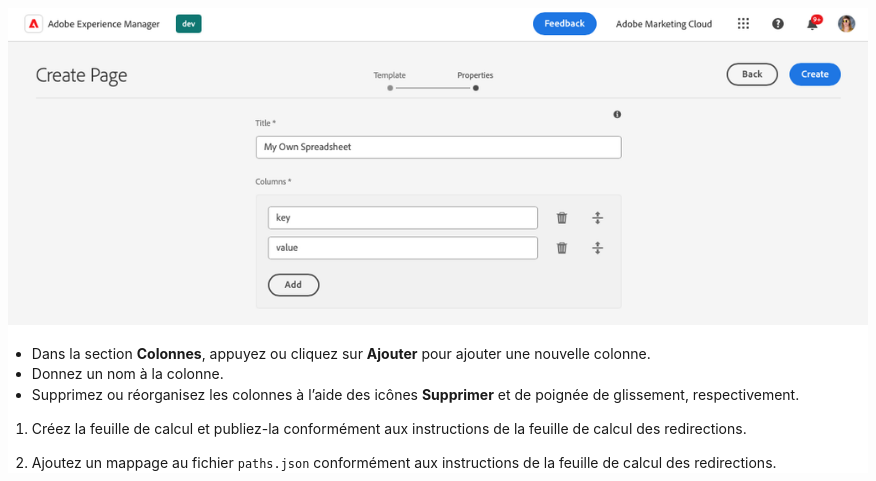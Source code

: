    ![Ajout de vos propres colonnes](assets/tabular-data/tabular-data-own-spreadsheet.png)

   * Dans la section **Colonnes**, appuyez ou cliquez sur **Ajouter** pour ajouter une nouvelle colonne.
   * Donnez un nom à la colonne.
   * Supprimez ou réorganisez les colonnes à l’aide des icônes **Supprimer** et de poignée de glissement, respectivement.

1. Créez la feuille de calcul et publiez-la conformément aux instructions de la feuille de calcul des redirections.

1. Ajoutez un mappage au fichier `paths.json` conformément aux instructions de la feuille de calcul des redirections.

